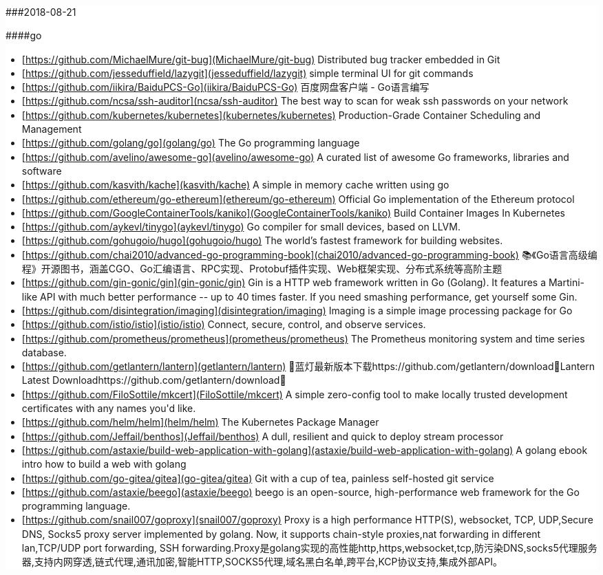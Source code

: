 ###2018-08-21

####go
* [https://github.com/MichaelMure/git-bug](MichaelMure/git-bug) Distributed bug tracker embedded in Git
* [https://github.com/jesseduffield/lazygit](jesseduffield/lazygit) simple terminal UI for git commands
* [https://github.com/iikira/BaiduPCS-Go](iikira/BaiduPCS-Go) 百度网盘客户端 - Go语言编写
* [https://github.com/ncsa/ssh-auditor](ncsa/ssh-auditor) The best way to scan for weak ssh passwords on your network
* [https://github.com/kubernetes/kubernetes](kubernetes/kubernetes) Production-Grade Container Scheduling and Management
* [https://github.com/golang/go](golang/go) The Go programming language
* [https://github.com/avelino/awesome-go](avelino/awesome-go) A curated list of awesome Go frameworks, libraries and software
* [https://github.com/kasvith/kache](kasvith/kache) A simple in memory cache written using go
* [https://github.com/ethereum/go-ethereum](ethereum/go-ethereum) Official Go implementation of the Ethereum protocol
* [https://github.com/GoogleContainerTools/kaniko](GoogleContainerTools/kaniko) Build Container Images In Kubernetes
* [https://github.com/aykevl/tinygo](aykevl/tinygo) Go compiler for small devices, based on LLVM.
* [https://github.com/gohugoio/hugo](gohugoio/hugo) The world’s fastest framework for building websites.
* [https://github.com/chai2010/advanced-go-programming-book](chai2010/advanced-go-programming-book) 📚《Go语言高级编程》开源图书，涵盖CGO、Go汇编语言、RPC实现、Protobuf插件实现、Web框架实现、分布式系统等高阶主题
* [https://github.com/gin-gonic/gin](gin-gonic/gin) Gin is a HTTP web framework written in Go (Golang). It features a Martini-like API with much better performance -- up to 40 times faster. If you need smashing performance, get yourself some Gin.
* [https://github.com/disintegration/imaging](disintegration/imaging) Imaging is a simple image processing package for Go
* [https://github.com/istio/istio](istio/istio) Connect, secure, control, and observe services.
* [https://github.com/prometheus/prometheus](prometheus/prometheus) The Prometheus monitoring system and time series database.
* [https://github.com/getlantern/lantern](getlantern/lantern) 🔴蓝灯最新版本下载https://github.com/getlantern/download🔴Lantern Latest Downloadhttps://github.com/getlantern/download🔴
* [https://github.com/FiloSottile/mkcert](FiloSottile/mkcert) A simple zero-config tool to make locally trusted development certificates with any names you'd like.
* [https://github.com/helm/helm](helm/helm) The Kubernetes Package Manager
* [https://github.com/Jeffail/benthos](Jeffail/benthos) A dull, resilient and quick to deploy stream processor
* [https://github.com/astaxie/build-web-application-with-golang](astaxie/build-web-application-with-golang) A golang ebook intro how to build a web with golang
* [https://github.com/go-gitea/gitea](go-gitea/gitea) Git with a cup of tea, painless self-hosted git service
* [https://github.com/astaxie/beego](astaxie/beego) beego is an open-source, high-performance web framework for the Go programming language.
* [https://github.com/snail007/goproxy](snail007/goproxy) Proxy is a high performance HTTP(S), websocket, TCP, UDP,Secure DNS, Socks5 proxy server implemented by golang. Now, it supports chain-style proxies,nat forwarding in different lan,TCP/UDP port forwarding, SSH forwarding.Proxy是golang实现的高性能http,https,websocket,tcp,防污染DNS,socks5代理服务器,支持内网穿透,链式代理,通讯加密,智能HTTP,SOCKS5代理,域名黑白名单,跨平台,KCP协议支持,集成外部API。
